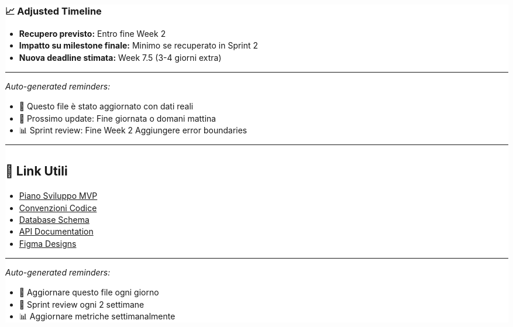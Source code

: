 ### 📈 Adjusted Timeline
- **Recupero previsto:** Entro fine Week 2
- **Impatto su milestone finale:** Minimo se recuperato in Sprint 2
- **Nuova deadline stimata:** Week 7.5 (3-4 giorni extra)

---

*Auto-generated reminders:*
- 📝 Questo file è stato aggiornato con dati reali
- 🔄 Prossimo update: Fine giornata o domani mattina
- 📊 Sprint review: Fine Week 2 Aggiungere error boundaries

---

## 🔗 Link Utili

- [Piano Sviluppo MVP](./MVP_Development_Plan.md)
- [Convenzioni Codice](./CODE_CONVENTIONS.md)
- [Database Schema](./docs/database-schema.sql)
- [API Documentation](./docs/api-docs.md)
- [Figma Designs](https://figma.com/...)

---

*Auto-generated reminders:*
- 📝 Aggiornare questo file ogni giorno
- 🔄 Sprint review ogni 2 settimane
- 📊 Aggiornare metriche settimanalmente